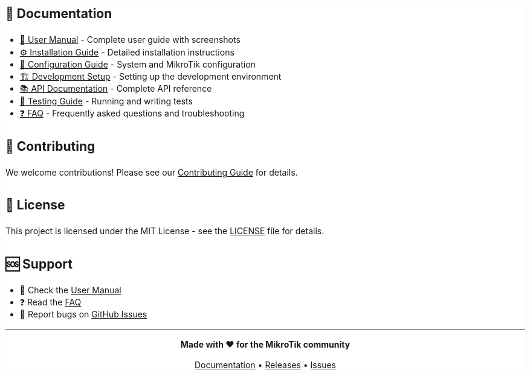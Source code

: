 ## 📖 Documentation

- [📘 User Manual](docs/user-manual.md) - Complete user guide with screenshots
- [⚙️ Installation Guide](docs/installation.md) - Detailed installation instructions
- [🔧 Configuration Guide](docs/configuration.md) - System and MikroTik configuration
- [🏗️ Development Setup](docs/development.md) - Setting up the development environment
- [📚 API Documentation](docs/api.md) - Complete API reference
- [🧪 Testing Guide](docs/testing.md) - Running and writing tests
- [❓ FAQ](docs/faq.md) - Frequently asked questions and troubleshooting

## 🤝 Contributing

We welcome contributions! Please see our [Contributing Guide](CONTRIBUTING.md) for details.

## 📄 License

This project is licensed under the MIT License - see the [LICENSE](LICENSE) file for details.

## 🆘 Support

- 📖 Check the [User Manual](docs/user-manual.md)
- ❓ Read the [FAQ](docs/faq.md)
- 🐛 Report bugs on [GitHub Issues](https://github.com/your-username/mikrotik-hotspot-platform/issues)

---

<div align="center">

**Made with ❤️ for the MikroTik community**

[Documentation](docs/) • [Releases](https://github.com/your-username/mikrotik-hotspot-platform/releases) • [Issues](https://github.com/your-username/mikrotik-hotspot-platform/issues)

</div>